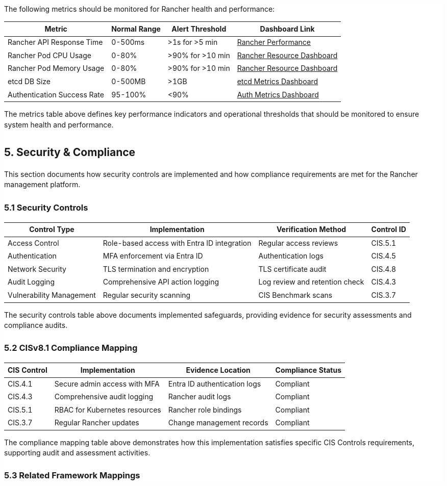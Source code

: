 The following metrics should be monitored for Rancher health and performance:

| **Metric** | **Normal Range** | **Alert Threshold** | **Dashboard Link** |
|------------|----------------|---------------------|-------------------|
| Rancher API Response Time | 0-500ms | >1s for >5 min | [Rancher Performance](http://grafana.lab/d/rancher-performance) |
| Rancher Pod CPU Usage | 0-80% | >90% for >10 min | [Rancher Resource Dashboard](http://grafana.lab/d/rancher-resources) |
| Rancher Pod Memory Usage | 0-80% | >90% for >10 min | [Rancher Resource Dashboard](http://grafana.lab/d/rancher-resources) |
| etcd DB Size | 0-500MB | >1GB | [etcd Metrics Dashboard](http://grafana.lab/d/etcd-metrics) |
| Authentication Success Rate | 95-100% | <90% | [Auth Metrics Dashboard](http://grafana.lab/d/auth-metrics) |

The metrics table above defines key performance indicators and operational thresholds that should be monitored to ensure system health and performance.

## 5. Security & Compliance

This section documents how security controls are implemented and how compliance requirements are met for the Rancher management platform.

### 5.1 Security Controls

| **Control Type** | **Implementation** | **Verification Method** | **Control ID** |
|------------------|-------------------|------------------------|----------------|
| Access Control | Role-based access with Entra ID integration | Regular access reviews | CIS.5.1 |
| Authentication | MFA enforcement via Entra ID | Authentication logs | CIS.4.5 |
| Network Security | TLS termination and encryption | TLS certificate audit | CIS.4.8 |
| Audit Logging | Comprehensive API action logging | Log review and retention check | CIS.4.3 |
| Vulnerability Management | Regular security scanning | CIS Benchmark scans | CIS.3.7 |

The security controls table above documents implemented safeguards, providing evidence for security assessments and compliance audits.

### 5.2 CISv8.1 Compliance Mapping

| **CIS Control** | **Implementation** | **Evidence Location** | **Compliance Status** |
|-----------------|-------------------|----------------------|----------------------|
| CIS.4.1 | Secure admin access with MFA | Entra ID authentication logs | Compliant |
| CIS.4.3 | Comprehensive audit logging | Rancher audit logs | Compliant |
| CIS.5.1 | RBAC for Kubernetes resources | Rancher role bindings | Compliant |
| CIS.3.7 | Regular Rancher updates | Change management records | Compliant |

The compliance mapping table above demonstrates how this implementation satisfies specific CIS Controls requirements, supporting audit and assessment activities.

### 5.3 Related Framework Mappings
